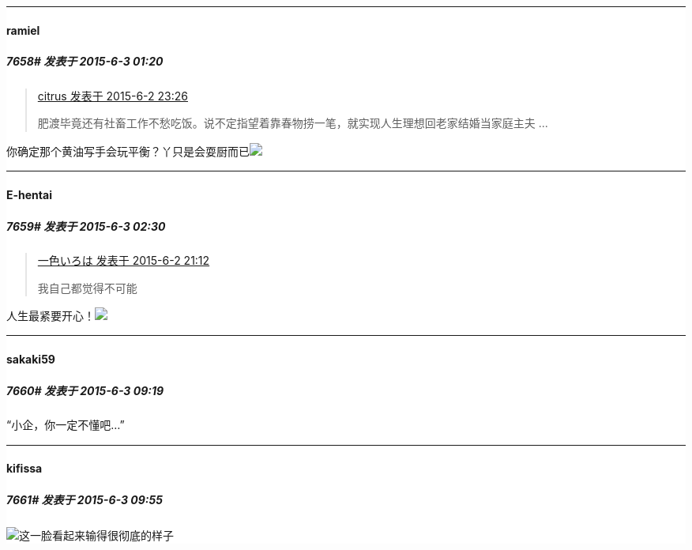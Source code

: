 



-----

####  ramiel  
##### 7658#       发表于 2015-6-3 01:20



<blockquote><a href="httphttps://bbs.saraba1st.com/2b/forum.php?mod=redirect&amp;goto=findpost&amp;pid=29139392&amp;ptid=908099" target="_blank">citrus 发表于 2015-6-2 23:26</a>

肥渡毕竟还有社畜工作不愁吃饭。说不定指望着靠春物捞一笔，就实现人生理想回老家结婚当家庭主夫 ...</blockquote>
你确定那个黄油写手会玩平衡？丫只是会耍厨而已<img src="https://static.saraba1st.com/image/smiley/face/04.gif" referrerpolicy="no-referrer">







-----

####  E-hentai  
##### 7659#       发表于 2015-6-3 02:30



<blockquote><a href="httphttps://bbs.saraba1st.com/2b/forum.php?mod=redirect&amp;goto=findpost&amp;pid=29138380&amp;ptid=908099" target="_blank">一色いろは 发表于 2015-6-2 21:12</a>

我自己都觉得不可能</blockquote>
人生最紧要开心！<img src="https://static.saraba1st.com/image/smiley/face/91.gif" referrerpolicy="no-referrer">







-----

####  sakaki59  
##### 7660#       发表于 2015-6-3 09:19




“小企，你一定不懂吧…”







-----

####  kifissa  
##### 7661#       发表于 2015-6-3 09:55



<img src="https://static.saraba1st.com/image/smiley/face/149.gif" referrerpolicy="no-referrer">这一脸看起来输得很彻底的样子
